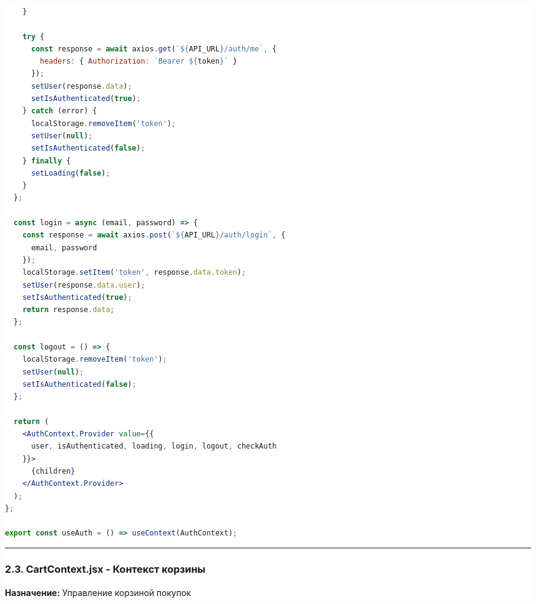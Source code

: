 ```jsx
    }

    try {
      const response = await axios.get(`${API_URL}/auth/me`, {
        headers: { Authorization: `Bearer ${token}` }
      });
      setUser(response.data);
      setIsAuthenticated(true);
    } catch (error) {
      localStorage.removeItem('token');
      setUser(null);
      setIsAuthenticated(false);
    } finally {
      setLoading(false);
    }
  };

  const login = async (email, password) => {
    const response = await axios.post(`${API_URL}/auth/login`, {
      email, password
    });
    localStorage.setItem('token', response.data.token);
    setUser(response.data.user);
    setIsAuthenticated(true);
    return response.data;
  };

  const logout = () => {
    localStorage.removeItem('token');
    setUser(null);
    setIsAuthenticated(false);
  };

  return (
    <AuthContext.Provider value={{ 
      user, isAuthenticated, loading, login, logout, checkAuth 
    }}>
      {children}
    </AuthContext.Provider>
  );
};

export const useAuth = () => useContext(AuthContext);
```

---

### 2.3. CartContext.jsx - Контекст корзины

**Назначение:** Управление корзиной покупок
